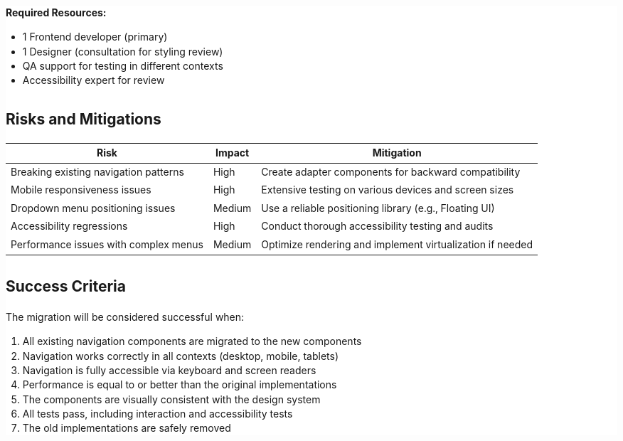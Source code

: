 **Required Resources:**
- 1 Frontend developer (primary)
- 1 Designer (consultation for styling review)
- QA support for testing in different contexts
- Accessibility expert for review

## Risks and Mitigations

| Risk | Impact | Mitigation |
|------|--------|------------|
| Breaking existing navigation patterns | High | Create adapter components for backward compatibility |
| Mobile responsiveness issues | High | Extensive testing on various devices and screen sizes |
| Dropdown menu positioning issues | Medium | Use a reliable positioning library (e.g., Floating UI) |
| Accessibility regressions | High | Conduct thorough accessibility testing and audits |
| Performance issues with complex menus | Medium | Optimize rendering and implement virtualization if needed |

## Success Criteria

The migration will be considered successful when:
1. All existing navigation components are migrated to the new components
2. Navigation works correctly in all contexts (desktop, mobile, tablets)
3. Navigation is fully accessible via keyboard and screen readers
4. Performance is equal to or better than the original implementations
5. The components are visually consistent with the design system
6. All tests pass, including interaction and accessibility tests
7. The old implementations are safely removed